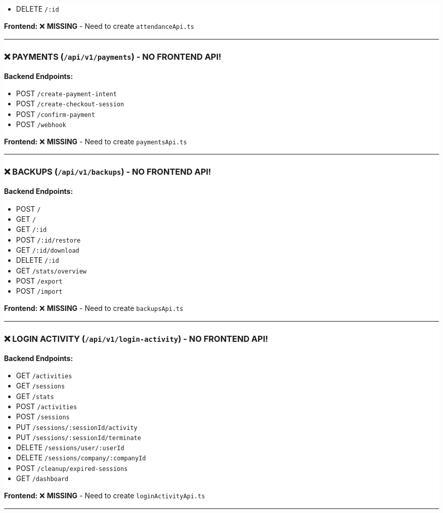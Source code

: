 - DELETE `/:id`

**Frontend:** ❌ **MISSING** - Need to create `attendanceApi.ts`

---

### ❌ **PAYMENTS** (`/api/v1/payments`) - **NO FRONTEND API!**
**Backend Endpoints:**
- POST `/create-payment-intent`
- POST `/create-checkout-session`
- POST `/confirm-payment`
- POST `/webhook`

**Frontend:** ❌ **MISSING** - Need to create `paymentsApi.ts`

---

### ❌ **BACKUPS** (`/api/v1/backups`) - **NO FRONTEND API!**
**Backend Endpoints:**
- POST `/`
- GET `/`
- GET `/:id`
- POST `/:id/restore`
- GET `/:id/download`
- DELETE `/:id`
- GET `/stats/overview`
- POST `/export`
- POST `/import`

**Frontend:** ❌ **MISSING** - Need to create `backupsApi.ts`

---

### ❌ **LOGIN ACTIVITY** (`/api/v1/login-activity`) - **NO FRONTEND API!**
**Backend Endpoints:**
- GET `/activities`
- GET `/sessions`
- GET `/stats`
- POST `/activities`
- POST `/sessions`
- PUT `/sessions/:sessionId/activity`
- PUT `/sessions/:sessionId/terminate`
- DELETE `/sessions/user/:userId`
- DELETE `/sessions/company/:companyId`
- POST `/cleanup/expired-sessions`
- GET `/dashboard`

**Frontend:** ❌ **MISSING** - Need to create `loginActivityApi.ts`

---
